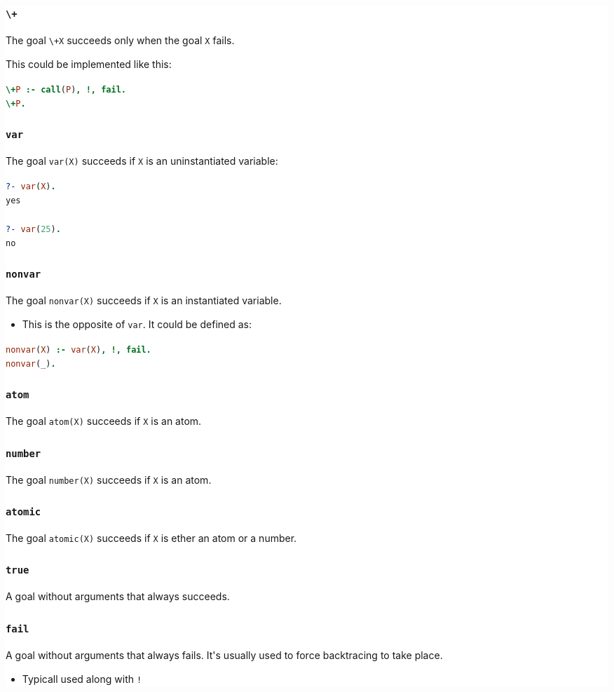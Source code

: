 ### `\+`

The goal `\+X` succeeds only when the goal `X` fails.

This could be implemented like this:

```prolog
\+P :- call(P), !, fail.
\+P.
```

### `var`

The goal `var(X)` succeeds if `X` is an uninstantiated variable:

```prolog
?- var(X).
yes

?- var(25).
no
```

### `nonvar`

The goal `nonvar(X)` succeeds if `X` is an instantiated variable.

- This is the opposite of `var`. It could be defined as:

```prolog
nonvar(X) :- var(X), !, fail.
nonvar(_).
```

### `atom`

The goal `atom(X)` succeeds if `X` is an atom.

### `number`

The goal `number(X)` succeeds if `X` is an atom.

### `atomic`

The goal `atomic(X)` succeeds if `X` is ether an atom or a number.

### `true`

A goal without arguments that always succeeds.

### `fail`

A goal without arguments that always fails. It's usually used to force
backtracing to take place.

- Typicall used along with `!`
